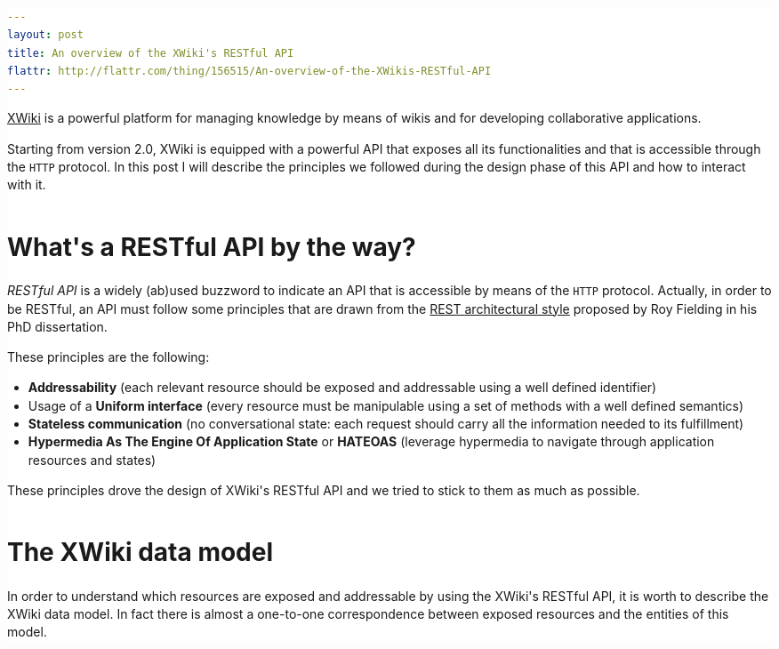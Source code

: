 ```yaml
---
layout: post
title: An overview of the XWiki's RESTful API
flattr: http://flattr.com/thing/156515/An-overview-of-the-XWikis-RESTful-API
---
```


[XWiki](http://www.xwiki.org) is a powerful platform for managing knowledge by means of wikis and for developing collaborative applications.

Starting from version 2.0, XWiki is equipped with a powerful API that exposes all its functionalities and that is accessible through the `HTTP` protocol. In this post I will describe the principles we followed during the design phase of this API and how to interact with it.

# What's a RESTful API by the way?

*RESTful API* is a widely (ab)used buzzword to indicate an API that is accessible by means of the `HTTP` protocol. Actually, in order to be RESTful, an API must follow some principles that are drawn from the [REST architectural style](http://www.ics.uci.edu/~fielding/pubs/dissertation/top.htm) proposed by Roy Fielding in his PhD dissertation.

These principles are the following:

* **Addressability** (each relevant resource should be exposed and addressable using a well defined identifier)
* Usage of a **Uniform interface** (every resource must be manipulable using a set of methods with a well defined semantics)
* **Stateless communication** (no conversational state: each request should carry all the information needed to its fulfillment)
* **Hypermedia As The Engine Of Application State** or **HATEOAS** (leverage hypermedia to navigate through application resources and states)

These principles drove the design of XWiki's RESTful API and we tried to stick to them as much as possible.

# The XWiki data model

In order to understand which resources are exposed and addressable by using the XWiki's RESTful API, it is worth to describe the XWiki data model. In fact there is almost a one-to-one correspondence between exposed resources and the entities of this model.

